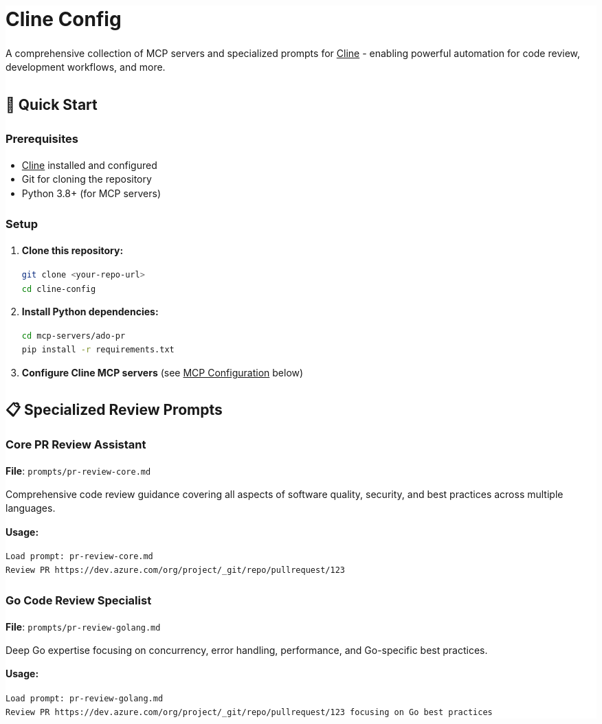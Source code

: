 # Cline Config

A comprehensive collection of MCP servers and specialized prompts for [Cline](https://github.com/clinebot/cline) - enabling powerful automation for code review, development workflows, and more.

## 🚀 Quick Start

### Prerequisites

- [Cline](https://github.com/clinebot/cline) installed and configured
- Git for cloning the repository
- Python 3.8+ (for MCP servers)

### Setup

1. **Clone this repository:**
   ```bash
   git clone <your-repo-url>
   cd cline-config
   ```

2. **Install Python dependencies:**
   ```bash
   cd mcp-servers/ado-pr
   pip install -r requirements.txt
   ```

3. **Configure Cline MCP servers** (see [MCP Configuration](#mcp-configuration) below)

## 📋 Specialized Review Prompts

### Core PR Review Assistant
**File**: `prompts/pr-review-core.md`

Comprehensive code review guidance covering all aspects of software quality, security, and best practices across multiple languages.

**Usage:**
```
Load prompt: pr-review-core.md
Review PR https://dev.azure.com/org/project/_git/repo/pullrequest/123
```

### Go Code Review Specialist  
**File**: `prompts/pr-review-golang.md`

Deep Go expertise focusing on concurrency, error handling, performance, and Go-specific best practices.

**Usage:**
```
Load prompt: pr-review-golang.md
Review PR https://dev.azure.com/org/project/_git/repo/pullrequest/123 focusing on Go best practices
```
